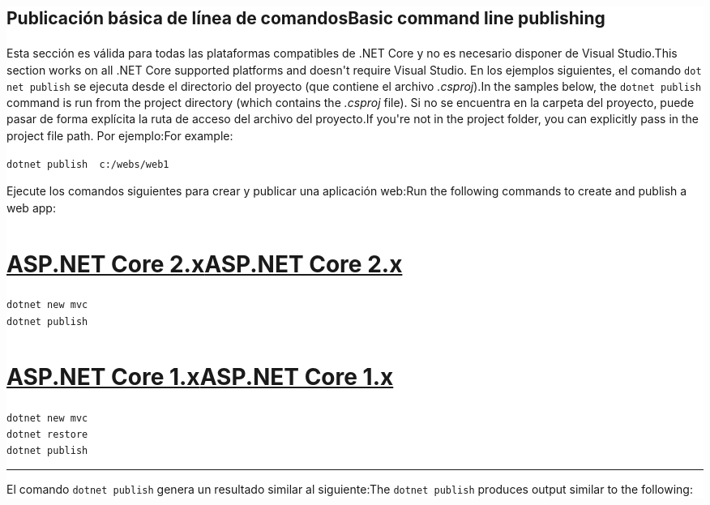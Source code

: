 ## <a name="basic-command-line-publishing"></a><span data-ttu-id="39760-147">Publicación básica de línea de comandos</span><span class="sxs-lookup"><span data-stu-id="39760-147">Basic command line publishing</span></span>

<span data-ttu-id="39760-148">Esta sección es válida para todas las plataformas compatibles de .NET Core y no es necesario disponer de Visual Studio.</span><span class="sxs-lookup"><span data-stu-id="39760-148">This section works on all .NET Core supported platforms and doesn't require Visual Studio.</span></span> <span data-ttu-id="39760-149">En los ejemplos siguientes, el comando `dotnet publish` se ejecuta desde el directorio del proyecto (que contiene el archivo *.csproj*).</span><span class="sxs-lookup"><span data-stu-id="39760-149">In the samples below, the `dotnet publish` command is run from the project directory (which contains the *.csproj* file).</span></span> <span data-ttu-id="39760-150">Si no se encuentra en la carpeta del proyecto, puede pasar de forma explícita la ruta de acceso del archivo del proyecto.</span><span class="sxs-lookup"><span data-stu-id="39760-150">If you're not in the project folder, you can explicitly pass in the project file path.</span></span> <span data-ttu-id="39760-151">Por ejemplo:</span><span class="sxs-lookup"><span data-stu-id="39760-151">For example:</span></span>

```console
dotnet publish  c:/webs/web1
```

<span data-ttu-id="39760-152">Ejecute los comandos siguientes para crear y publicar una aplicación web:</span><span class="sxs-lookup"><span data-stu-id="39760-152">Run the following commands to create and publish a web app:</span></span>

# <a name="aspnet-core-2xtabaspnetcore2x"></a>[<span data-ttu-id="39760-153">ASP.NET Core 2.x</span><span class="sxs-lookup"><span data-stu-id="39760-153">ASP.NET Core 2.x</span></span>](#tab/aspnetcore2x)

```console
dotnet new mvc
dotnet publish
```

# <a name="aspnet-core-1xtabaspnetcore1x"></a>[<span data-ttu-id="39760-154">ASP.NET Core 1.x</span><span class="sxs-lookup"><span data-stu-id="39760-154">ASP.NET Core 1.x</span></span>](#tab/aspnetcore1x)

```console
dotnet new mvc
dotnet restore
dotnet publish
```

--------------

<span data-ttu-id="39760-155">El comando `dotnet publish` genera un resultado similar al siguiente:</span><span class="sxs-lookup"><span data-stu-id="39760-155">The `dotnet publish` produces output similar to the following:</span></span>
